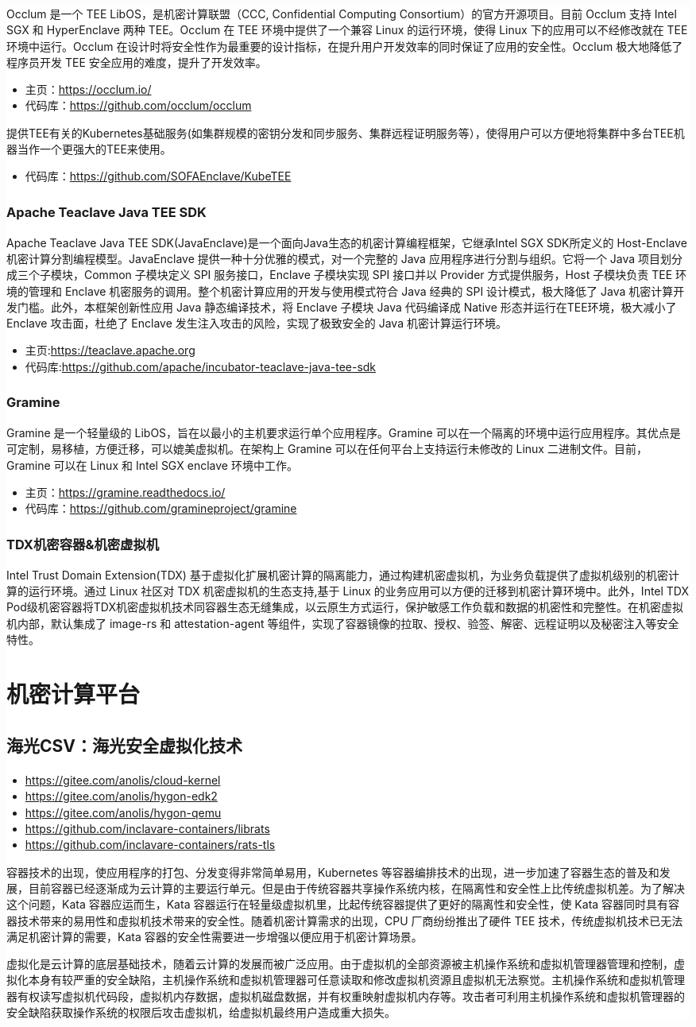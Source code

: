 Occlum 是一个 TEE LibOS，是机密计算联盟（CCC, Confidential Computing Consortium）的官方开源项目。目前 Occlum 支持 Intel SGX 和 HyperEnclave 两种 TEE。Occlum 在 TEE 环境中提供了一个兼容 Linux 的运行环境，使得 Linux 下的应用可以不经修改就在 TEE 环境中运行。Occlum 在设计时将安全性作为最重要的设计指标，在提升用户开发效率的同时保证了应用的安全性。Occlum 极大地降低了程序员开发 TEE 安全应用的难度，提升了开发效率。

- 主页：<https://occlum.io/>
- 代码库：<https://github.com/occlum/occlum>

提供TEE有关的Kubernetes基础服务(如集群规模的密钥分发和同步服务、集群远程证明服务等），使得用户可以方便地将集群中多台TEE机器当作一个更强大的TEE来使用。

- 代码库：<https://github.com/SOFAEnclave/KubeTEE>

### Apache Teaclave Java TEE SDK

Apache Teaclave Java TEE SDK(JavaEnclave)是一个面向Java生态的机密计算编程框架，它继承Intel SGX SDK所定义的 Host-Enclave 机密计算分割编程模型。JavaEnclave 提供一种十分优雅的模式，对一个完整的 Java 应用程序进行分割与组织。它将一个 Java 项目划分成三个子模块，Common 子模块定义 SPI 服务接口，Enclave 子模块实现 SPI 接口并以 Provider 方式提供服务，Host 子模块负责 TEE 环境的管理和 Enclave 机密服务的调用。整个机密计算应用的开发与使用模式符合 Java 经典的 SPI 设计模式，极大降低了 Java 机密计算开发门槛。此外，本框架创新性应用 Java 静态编译技术，将 Enclave 子模块 Java 代码编译成 Native 形态并运行在TEE环境，极大减小了 Enclave 攻击面，杜绝了 Enclave 发生注入攻击的风险，实现了极致安全的 Java 机密计算运行环境。

- 主页:<https://teaclave.apache.org>
- 代码库:<https://github.com/apache/incubator-teaclave-java-tee-sdk>

### Gramine

Gramine 是一个轻量级的 LibOS，旨在以最小的主机要求运行单个应用程序。Gramine 可以在一个隔离的环境中运行应用程序。其优点是可定制，易移植，方便迁移，可以媲美虚拟机。在架构上 Gramine 可以在任何平台上支持运行未修改的 Linux 二进制文件。目前，Gramine 可以在 Linux 和 Intel SGX enclave 环境中工作。

- 主页：<https://gramine.readthedocs.io/>
- 代码库：<https://github.com/gramineproject/gramine>

### TDX机密容器&机密虚拟机

Intel Trust Domain Extension(TDX) 基于虚拟化扩展机密计算的隔离能力，通过构建机密虚拟机，为业务负载提供了虚拟机级别的机密计算的运行环境。通过 Linux 社区对 TDX 机密虚拟机的生态支持,基于 Linux 的业务应用可以方便的迁移到机密计算环境中。此外，Intel TDX Pod级机密容器将TDX机密虚拟机技术同容器生态无缝集成，以云原生方式运行，保护敏感工作负载和数据的机密性和完整性。在机密虚拟机内部，默认集成了 image-rs 和 attestation-agent 等组件，实现了容器镜像的拉取、授权、验签、解密、远程证明以及秘密注入等安全特性。

# 机密计算平台

## 海光CSV：海光安全虚拟化技术

- <https://gitee.com/anolis/cloud-kernel>
- <https://gitee.com/anolis/hygon-edk2>
- <https://gitee.com/anolis/hygon-qemu>
- <https://github.com/inclavare-containers/librats>
- <https://github.com/inclavare-containers/rats-tls>

容器技术的出现，使应用程序的打包、分发变得非常简单易用，Kubernetes 等容器编排技术的出现，进一步加速了容器生态的普及和发展，目前容器已经逐渐成为云计算的主要运行单元。但是由于传统容器共享操作系统内核，在隔离性和安全性上比传统虚拟机差。为了解决这个问题，Kata 容器应运而生，Kata 容器运行在轻量级虚拟机里，比起传统容器提供了更好的隔离性和安全性，使 Kata 容器同时具有容器技术带来的易用性和虚拟机技术带来的安全性。随着机密计算需求的出现，CPU 厂商纷纷推出了硬件 TEE 技术，传统虚拟机技术已无法满足机密计算的需要，Kata 容器的安全性需要进一步增强以便应用于机密计算场景。

虚拟化是云计算的底层基础技术，随着云计算的发展而被广泛应用。由于虚拟机的全部资源被主机操作系统和虚拟机管理器管理和控制，虚拟化本身有较严重的安全缺陷，主机操作系统和虚拟机管理器可任意读取和修改虚拟机资源且虚拟机无法察觉。主机操作系统和虚拟机管理器有权读写虚拟机代码段，虚拟机内存数据，虚拟机磁盘数据，并有权重映射虚拟机内存等。攻击者可利用主机操作系统和虚拟机管理器的安全缺陷获取操作系统的权限后攻击虚拟机，给虚拟机最终用户造成重大损失。

